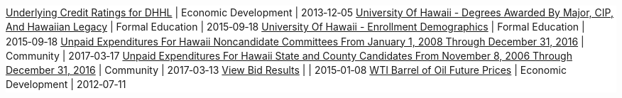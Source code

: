 [Underlying Credit Ratings for DHHL](../datasets/wgsm-xpsg.md) | Economic Development | 2013&#x2011;12&#x2011;05
[University Of Hawaii - Degrees Awarded By Major, CIP, And Hawaiian Legacy](../datasets/7bfs-svqv.md) | Formal Education | 2015&#x2011;09&#x2011;18
[University Of Hawaii - Enrollment Demographics](../datasets/fkt2-a2fc.md) | Formal Education | 2015&#x2011;09&#x2011;18
[Unpaid Expenditures For Hawaii Noncandidate Committees From January 1, 2008 Through December 31, 2016](../datasets/dq35-6ks5.md) | Community | 2017&#x2011;03&#x2011;17
[Unpaid Expenditures For Hawaii State and County Candidates From November 8, 2006 Through December 31, 2016](../datasets/rrkr-p5kv.md) | Community | 2017&#x2011;03&#x2011;13
[View Bid Results](../datasets/ym3h-nmfi.md) |  | 2015&#x2011;01&#x2011;08
[WTI Barrel of Oil Future Prices](../datasets/jzyk-q3tp.md) | Economic Development | 2012&#x2011;07&#x2011;11

